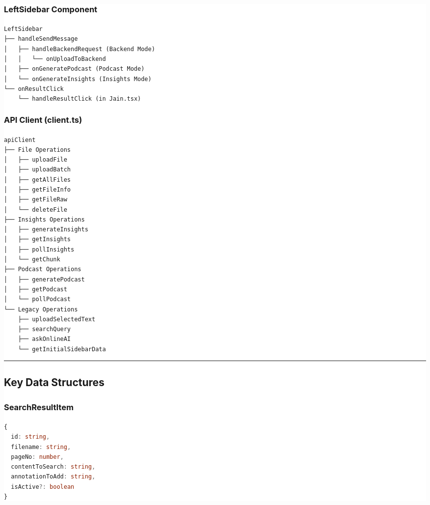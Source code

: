 ### LeftSidebar Component
```
LeftSidebar
├── handleSendMessage
│   ├── handleBackendRequest (Backend Mode)
│   │   └── onUploadToBackend
│   ├── onGeneratePodcast (Podcast Mode)
│   └── onGenerateInsights (Insights Mode)
└── onResultClick
    └── handleResultClick (in Jain.tsx)
```

### API Client (client.ts)
```
apiClient
├── File Operations
│   ├── uploadFile
│   ├── uploadBatch
│   ├── getAllFiles
│   ├── getFileInfo
│   ├── getFileRaw
│   └── deleteFile
├── Insights Operations
│   ├── generateInsights
│   ├── getInsights
│   ├── pollInsights
│   └── getChunk
├── Podcast Operations
│   ├── generatePodcast
│   ├── getPodcast
│   └── pollPodcast
└── Legacy Operations
    ├── uploadSelectedText
    ├── searchQuery
    ├── askOnlineAI
    └── getInitialSidebarData
```

---

## Key Data Structures

### SearchResultItem
```typescript
{
  id: string,
  filename: string,
  pageNo: number,
  contentToSearch: string,
  annotationToAdd: string,
  isActive?: boolean
}
```
